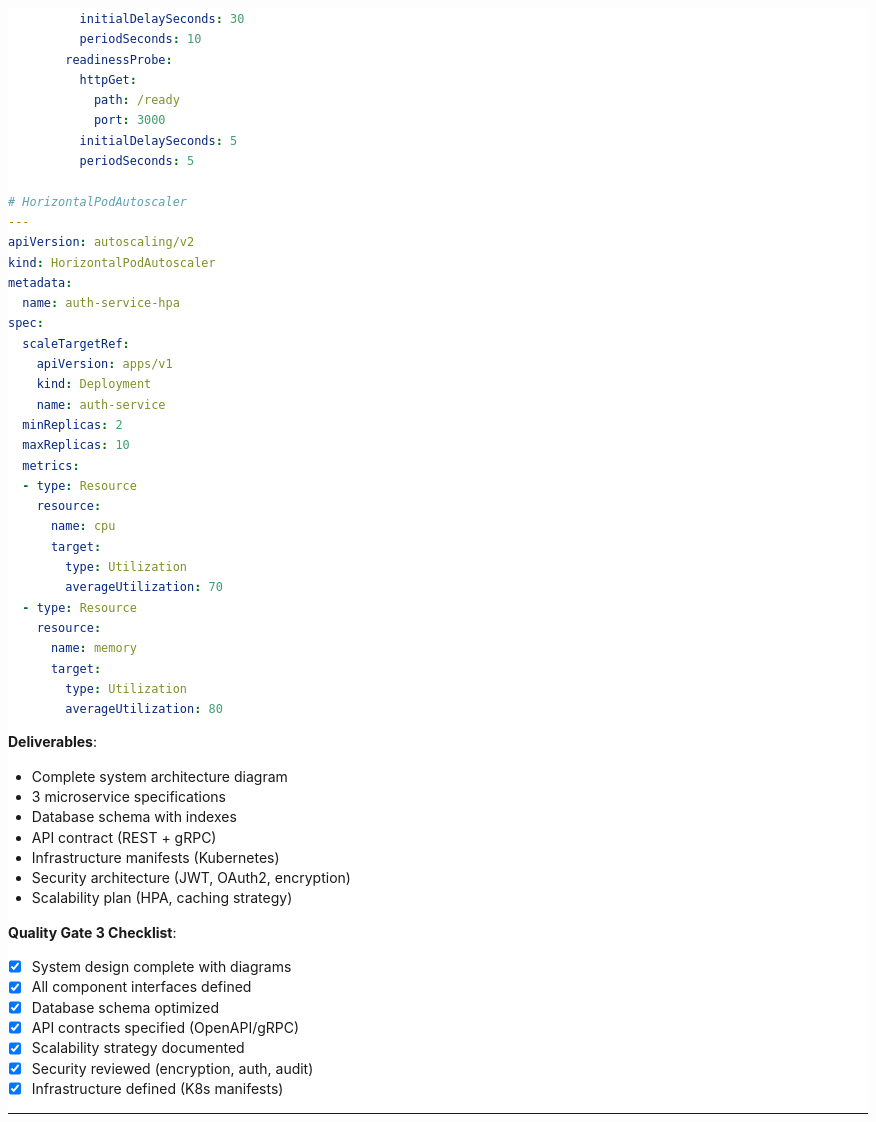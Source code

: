 ```yaml
          initialDelaySeconds: 30
          periodSeconds: 10
        readinessProbe:
          httpGet:
            path: /ready
            port: 3000
          initialDelaySeconds: 5
          periodSeconds: 5

# HorizontalPodAutoscaler
---
apiVersion: autoscaling/v2
kind: HorizontalPodAutoscaler
metadata:
  name: auth-service-hpa
spec:
  scaleTargetRef:
    apiVersion: apps/v1
    kind: Deployment
    name: auth-service
  minReplicas: 2
  maxReplicas: 10
  metrics:
  - type: Resource
    resource:
      name: cpu
      target:
        type: Utilization
        averageUtilization: 70
  - type: Resource
    resource:
      name: memory
      target:
        type: Utilization
        averageUtilization: 80
```

**Deliverables**:
- Complete system architecture diagram
- 3 microservice specifications
- Database schema with indexes
- API contract (REST + gRPC)
- Infrastructure manifests (Kubernetes)
- Security architecture (JWT, OAuth2, encryption)
- Scalability plan (HPA, caching strategy)

**Quality Gate 3 Checklist**:
- [x] System design complete with diagrams
- [x] All component interfaces defined
- [x] Database schema optimized
- [x] API contracts specified (OpenAPI/gRPC)
- [x] Scalability strategy documented
- [x] Security reviewed (encryption, auth, audit)
- [x] Infrastructure defined (K8s manifests)

---